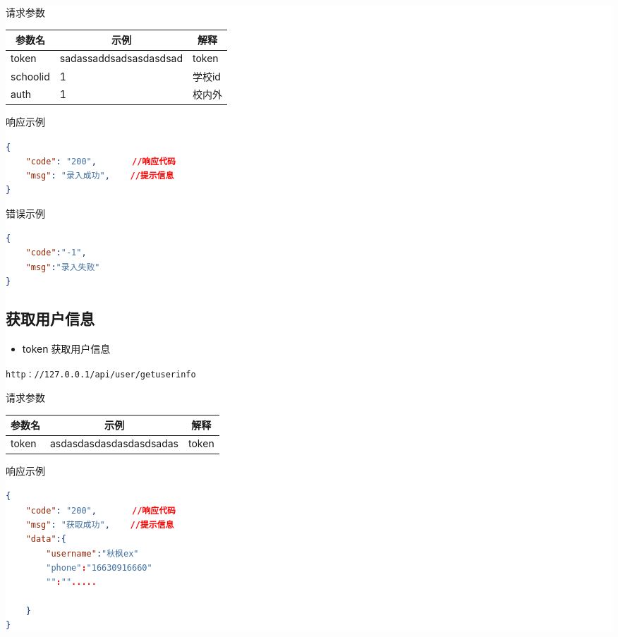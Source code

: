 请求参数

|参数名|示例|解释|
|-|-|-|
|token|sadassaddsadsasdasdsad|token|
|schoolid|1|学校id|
|auth|1|校内外|

响应示例

```json
{
    "code": "200",       //响应代码
    "msg": "录入成功",    //提示信息
}
```

错误示例

```json
{
	"code":"-1",
	"msg":"录入失败"
}
```




## 获取用户信息

- token 获取用户信息

```
http：//127.0.0.1/api/user/getuserinfo
```
请求参数

|参数名|示例|解释|
|-|-|-|
|token|asdasdasdasdasdasdsadas|token|

响应示例

```json
{
    "code": "200",       //响应代码
    "msg": "获取成功",    //提示信息
    "data":{
        "username":"秋枫ex"
        "phone":"16630916660"
        "":"".....
        
    }
}
```
